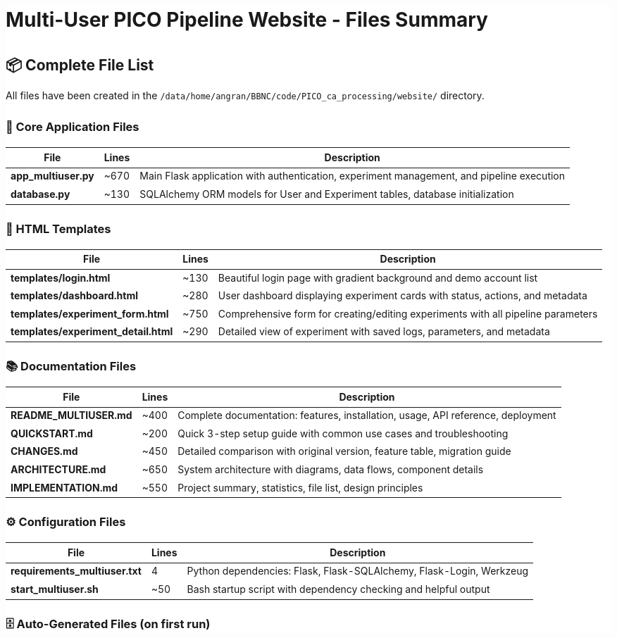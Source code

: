# Multi-User PICO Pipeline Website - Files Summary

## 📦 Complete File List

All files have been created in the `/data/home/angran/BBNC/code/PICO_ca_processing/website/` directory.

### 🔧 Core Application Files

| File | Lines | Description |
|------|-------|-------------|
| **app_multiuser.py** | ~670 | Main Flask application with authentication, experiment management, and pipeline execution |
| **database.py** | ~130 | SQLAlchemy ORM models for User and Experiment tables, database initialization |

### 🎨 HTML Templates

| File | Lines | Description |
|------|-------|-------------|
| **templates/login.html** | ~130 | Beautiful login page with gradient background and demo account list |
| **templates/dashboard.html** | ~280 | User dashboard displaying experiment cards with status, actions, and metadata |
| **templates/experiment_form.html** | ~750 | Comprehensive form for creating/editing experiments with all pipeline parameters |
| **templates/experiment_detail.html** | ~290 | Detailed view of experiment with saved logs, parameters, and metadata |

### 📚 Documentation Files

| File | Lines | Description |
|------|-------|-------------|
| **README_MULTIUSER.md** | ~400 | Complete documentation: features, installation, usage, API reference, deployment |
| **QUICKSTART.md** | ~200 | Quick 3-step setup guide with common use cases and troubleshooting |
| **CHANGES.md** | ~450 | Detailed comparison with original version, feature table, migration guide |
| **ARCHITECTURE.md** | ~650 | System architecture with diagrams, data flows, component details |
| **IMPLEMENTATION.md** | ~550 | Project summary, statistics, file list, design principles |

### ⚙️ Configuration Files

| File | Lines | Description |
|------|-------|-------------|
| **requirements_multiuser.txt** | 4 | Python dependencies: Flask, Flask-SQLAlchemy, Flask-Login, Werkzeug |
| **start_multiuser.sh** | ~50 | Bash startup script with dependency checking and helpful output |

### 🗄️ Auto-Generated Files (on first run)
